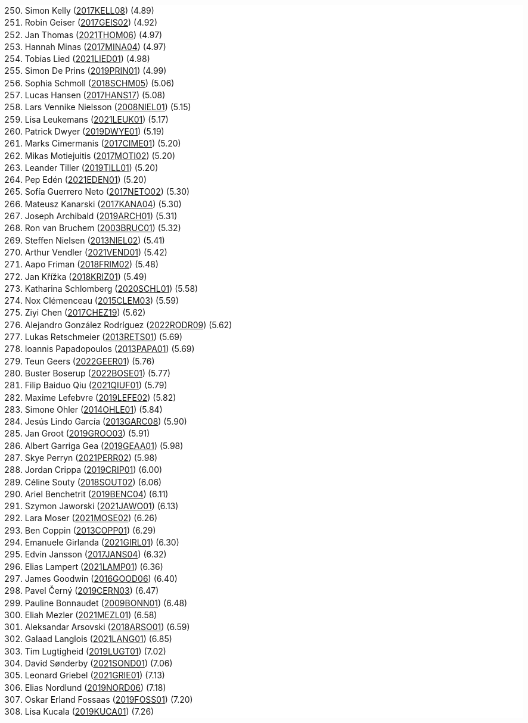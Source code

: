 250. Simon Kelly ([2017KELL08](https://worldcubeassociation.org/persons/2017KELL08)) (4.89)
251. Robin Geiser ([2017GEIS02](https://worldcubeassociation.org/persons/2017GEIS02)) (4.92)
252. Jan Thomas ([2021THOM06](https://worldcubeassociation.org/persons/2021THOM06)) (4.97)
253. Hannah Minas ([2017MINA04](https://worldcubeassociation.org/persons/2017MINA04)) (4.97)
254. Tobias Lied ([2021LIED01](https://worldcubeassociation.org/persons/2021LIED01)) (4.98)
255. Simon De Prins ([2019PRIN01](https://worldcubeassociation.org/persons/2019PRIN01)) (4.99)
256. Sophia Schmoll ([2018SCHM05](https://worldcubeassociation.org/persons/2018SCHM05)) (5.06)
257. Lucas Hansen ([2017HANS17](https://worldcubeassociation.org/persons/2017HANS17)) (5.08)
258. Lars Vennike Nielsson ([2008NIEL01](https://worldcubeassociation.org/persons/2008NIEL01)) (5.15)
259. Lisa Leukemans ([2021LEUK01](https://worldcubeassociation.org/persons/2021LEUK01)) (5.17)
260. Patrick Dwyer ([2019DWYE01](https://worldcubeassociation.org/persons/2019DWYE01)) (5.19)
261. Marks Cimermanis ([2017CIME01](https://worldcubeassociation.org/persons/2017CIME01)) (5.20)
262. Mikas Motiejuitis ([2017MOTI02](https://worldcubeassociation.org/persons/2017MOTI02)) (5.20)
263. Leander Tiller ([2019TILL01](https://worldcubeassociation.org/persons/2019TILL01)) (5.20)
264. Pep Edén ([2021EDEN01](https://worldcubeassociation.org/persons/2021EDEN01)) (5.20)
265. Sofía Guerrero Neto ([2017NETO02](https://worldcubeassociation.org/persons/2017NETO02)) (5.30)
266. Mateusz Kanarski ([2017KANA04](https://worldcubeassociation.org/persons/2017KANA04)) (5.30)
267. Joseph Archibald ([2019ARCH01](https://worldcubeassociation.org/persons/2019ARCH01)) (5.31)
268. Ron van Bruchem ([2003BRUC01](https://worldcubeassociation.org/persons/2003BRUC01)) (5.32)
269. Steffen Nielsen ([2013NIEL02](https://worldcubeassociation.org/persons/2013NIEL02)) (5.41)
270. Arthur Vendler ([2021VEND01](https://worldcubeassociation.org/persons/2021VEND01)) (5.42)
271. Aapo Friman ([2018FRIM02](https://worldcubeassociation.org/persons/2018FRIM02)) (5.48)
272. Jan Křížka ([2018KRIZ01](https://worldcubeassociation.org/persons/2018KRIZ01)) (5.49)
273. Katharina Schlomberg ([2020SCHL01](https://worldcubeassociation.org/persons/2020SCHL01)) (5.58)
274. Nox Clémenceau ([2015CLEM03](https://worldcubeassociation.org/persons/2015CLEM03)) (5.59)
275. Ziyi Chen ([2017CHEZ19](https://worldcubeassociation.org/persons/2017CHEZ19)) (5.62)
276. Alejandro González Rodríguez ([2022RODR09](https://worldcubeassociation.org/persons/2022RODR09)) (5.62)
277. Lukas Retschmeier ([2013RETS01](https://worldcubeassociation.org/persons/2013RETS01)) (5.69)
278. Ioannis Papadopoulos ([2013PAPA01](https://worldcubeassociation.org/persons/2013PAPA01)) (5.69)
279. Teun Geers ([2022GEER01](https://worldcubeassociation.org/persons/2022GEER01)) (5.76)
280. Buster Boserup ([2022BOSE01](https://worldcubeassociation.org/persons/2022BOSE01)) (5.77)
281. Filip Baiduo Qiu ([2021QIUF01](https://worldcubeassociation.org/persons/2021QIUF01)) (5.79)
282. Maxime Lefebvre ([2019LEFE02](https://worldcubeassociation.org/persons/2019LEFE02)) (5.82)
283. Simone Ohler ([2014OHLE01](https://worldcubeassociation.org/persons/2014OHLE01)) (5.84)
284. Jesús Lindo García ([2013GARC08](https://worldcubeassociation.org/persons/2013GARC08)) (5.90)
285. Jan Groot ([2019GROO03](https://worldcubeassociation.org/persons/2019GROO03)) (5.91)
286. Albert Garriga Gea ([2019GEAA01](https://worldcubeassociation.org/persons/2019GEAA01)) (5.98)
287. Skye Perryn ([2021PERR02](https://worldcubeassociation.org/persons/2021PERR02)) (5.98)
288. Jordan Crippa ([2019CRIP01](https://worldcubeassociation.org/persons/2019CRIP01)) (6.00)
289. Céline Souty ([2018SOUT02](https://worldcubeassociation.org/persons/2018SOUT02)) (6.06)
290. Ariel Benchetrit ([2019BENC04](https://worldcubeassociation.org/persons/2019BENC04)) (6.11)
291. Szymon Jaworski ([2021JAWO01](https://worldcubeassociation.org/persons/2021JAWO01)) (6.13)
292. Lara Moser ([2021MOSE02](https://worldcubeassociation.org/persons/2021MOSE02)) (6.26)
293. Ben Coppin ([2013COPP01](https://worldcubeassociation.org/persons/2013COPP01)) (6.29)
294. Emanuele Girlanda ([2021GIRL01](https://worldcubeassociation.org/persons/2021GIRL01)) (6.30)
295. Edvin Jansson ([2017JANS04](https://worldcubeassociation.org/persons/2017JANS04)) (6.32)
296. Elias Lampert ([2021LAMP01](https://worldcubeassociation.org/persons/2021LAMP01)) (6.36)
297. James Goodwin ([2016GOOD06](https://worldcubeassociation.org/persons/2016GOOD06)) (6.40)
298. Pavel Černý ([2019CERN03](https://worldcubeassociation.org/persons/2019CERN03)) (6.47)
299. Pauline Bonnaudet ([2009BONN01](https://worldcubeassociation.org/persons/2009BONN01)) (6.48)
300. Eliah Mezler ([2021MEZL01](https://worldcubeassociation.org/persons/2021MEZL01)) (6.58)
301. Aleksandar Arsovski ([2018ARSO01](https://worldcubeassociation.org/persons/2018ARSO01)) (6.59)
302. Galaad Langlois ([2021LANG01](https://worldcubeassociation.org/persons/2021LANG01)) (6.85)
303. Tim Lugtigheid ([2019LUGT01](https://worldcubeassociation.org/persons/2019LUGT01)) (7.02)
304. David Sønderby ([2021SOND01](https://worldcubeassociation.org/persons/2021SOND01)) (7.06)
305. Leonard Griebel ([2021GRIE01](https://worldcubeassociation.org/persons/2021GRIE01)) (7.13)
306. Elias Nordlund ([2019NORD06](https://worldcubeassociation.org/persons/2019NORD06)) (7.18)
307. Oskar Erland Fossaas ([2019FOSS01](https://worldcubeassociation.org/persons/2019FOSS01)) (7.20)
308. Lisa Kucala ([2019KUCA01](https://worldcubeassociation.org/persons/2019KUCA01)) (7.26)